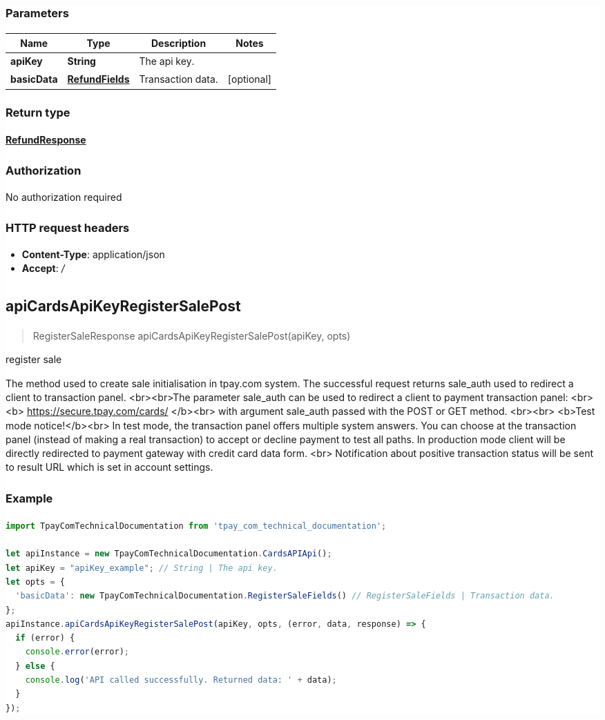 ### Parameters


Name | Type | Description  | Notes
------------- | ------------- | ------------- | -------------
 **apiKey** | **String**| The api key. | 
 **basicData** | [**RefundFields**](RefundFields.md)| Transaction data. | [optional] 

### Return type

[**RefundResponse**](RefundResponse.md)

### Authorization

No authorization required

### HTTP request headers

- **Content-Type**: application/json
- **Accept**: */*


## apiCardsApiKeyRegisterSalePost

> RegisterSaleResponse apiCardsApiKeyRegisterSalePost(apiKey, opts)

register sale

The method used to create sale initialisation in tpay.com system. The successful request returns sale_auth used to redirect a client to transaction panel. &lt;br&gt;&lt;br&gt;The parameter sale_auth can be used to redirect a client to payment transaction panel:  &lt;br&gt; &lt;b&gt; https://secure.tpay.com/cards/ &lt;/b&gt;&lt;br&gt; with argument sale_auth passed with the POST or GET method. &lt;br&gt;&lt;br&gt; &lt;b&gt;Test mode notice!&lt;/b&gt;&lt;br&gt; In test mode, the transaction panel offers multiple system answers. You can choose at the transaction panel (instead of making a real transaction) to accept or decline payment to test all paths. In production mode client will be directly redirected to payment gateway with credit card data form. &lt;br&gt; Notification about positive transaction status will be sent to result URL which is set in account settings. 

### Example

```javascript
import TpayComTechnicalDocumentation from 'tpay_com_technical_documentation';

let apiInstance = new TpayComTechnicalDocumentation.CardsAPIApi();
let apiKey = "apiKey_example"; // String | The api key.
let opts = {
  'basicData': new TpayComTechnicalDocumentation.RegisterSaleFields() // RegisterSaleFields | Transaction data.
};
apiInstance.apiCardsApiKeyRegisterSalePost(apiKey, opts, (error, data, response) => {
  if (error) {
    console.error(error);
  } else {
    console.log('API called successfully. Returned data: ' + data);
  }
});
```
